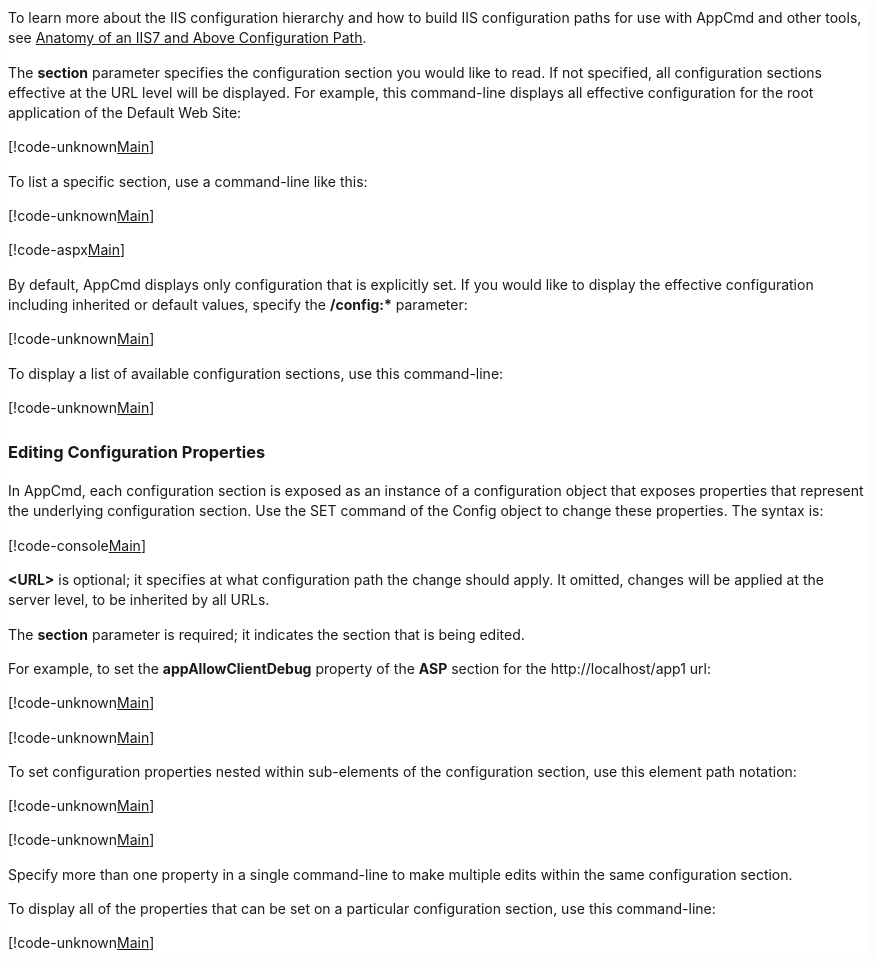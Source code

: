 To learn more about the IIS configuration hierarchy and how to build IIS configuration paths for use with AppCmd and other tools, see [Anatomy of an IIS7 and Above Configuration Path](http://mvolo.com/blogs/serverside/archive/2007/07/21/Anatomy-of-an-IIS7-configuration-path.aspx).

The **section** parameter specifies the configuration section you would like to read. If not specified, all configuration sections effective at the URL level will be displayed. For example, this command-line displays all effective configuration for the root application of the Default Web Site:

[!code-unknown[Main](getting-started-with-appcmdexe/samples/sample-126986-68.unknown)]

To list a specific section, use a command-line like this:

[!code-unknown[Main](getting-started-with-appcmdexe/samples/sample-126986-69.unknown)]

[!code-aspx[Main](getting-started-with-appcmdexe/samples/sample70.aspx)]

By default, AppCmd displays only configuration that is explicitly set. If you would like to display the effective configuration including inherited or default values, specify the **/config:\*** parameter:

[!code-unknown[Main](getting-started-with-appcmdexe/samples/sample-126986-71.unknown)]

To display a list of available configuration sections, use this command-line:

[!code-unknown[Main](getting-started-with-appcmdexe/samples/sample-126986-72.unknown)]

### Editing Configuration Properties

In AppCmd, each configuration section is exposed as an instance of a configuration object that exposes properties that represent the underlying configuration section. Use the SET command of the Config object to change these properties. The syntax is:

[!code-console[Main](getting-started-with-appcmdexe/samples/sample73.cmd)]

**&lt;URL&gt;** is optional; it specifies at what configuration path the change should apply. It omitted, changes will be applied at the server level, to be inherited by all URLs.

The **section** parameter is required; it indicates the section that is being edited.

For example, to set the **appAllowClientDebug** property of the **ASP** section for the http://localhost/app1 url:

[!code-unknown[Main](getting-started-with-appcmdexe/samples/sample-126986-74.unknown)]

[!code-unknown[Main](getting-started-with-appcmdexe/samples/sample-126986-75.unknown)]

To set configuration properties nested within sub-elements of the configuration section, use this element path notation:

[!code-unknown[Main](getting-started-with-appcmdexe/samples/sample-126986-76.unknown)]

[!code-unknown[Main](getting-started-with-appcmdexe/samples/sample-126986-77.unknown)]

Specify more than one property in a single command-line to make multiple edits within the same configuration section.

To display all of the properties that can be set on a particular configuration section, use this command-line:

[!code-unknown[Main](getting-started-with-appcmdexe/samples/sample-126986-78.unknown)]
